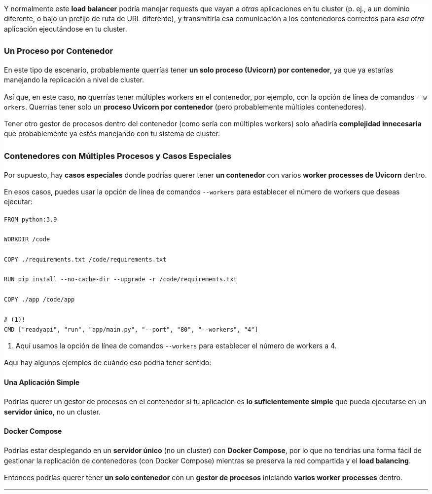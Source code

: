 Y normalmente este **load balancer** podría manejar requests que vayan a *otras* aplicaciones en tu cluster (p. ej., a un dominio diferente, o bajo un prefijo de ruta de URL diferente), y transmitiría esa comunicación a los contenedores correctos para *esa otra* aplicación ejecutándose en tu cluster.

### Un Proceso por Contenedor

En este tipo de escenario, probablemente querrías tener **un solo proceso (Uvicorn) por contenedor**, ya que ya estarías manejando la replicación a nivel de cluster.

Así que, en este caso, **no** querrías tener múltiples workers en el contenedor, por ejemplo, con la opción de línea de comandos `--workers`. Querrías tener solo un **proceso Uvicorn por contenedor** (pero probablemente múltiples contenedores).

Tener otro gestor de procesos dentro del contenedor (como sería con múltiples workers) solo añadiría **complejidad innecesaria** que probablemente ya estés manejando con tu sistema de cluster.

### Contenedores con Múltiples Procesos y Casos Especiales

Por supuesto, hay **casos especiales** donde podrías querer tener **un contenedor** con varios **worker processes de Uvicorn** dentro.

En esos casos, puedes usar la opción de línea de comandos `--workers` para establecer el número de workers que deseas ejecutar:

```{ .dockerfile .annotate }
FROM python:3.9

WORKDIR /code

COPY ./requirements.txt /code/requirements.txt

RUN pip install --no-cache-dir --upgrade -r /code/requirements.txt

COPY ./app /code/app

# (1)!
CMD ["readyapi", "run", "app/main.py", "--port", "80", "--workers", "4"]
```

1. Aquí usamos la opción de línea de comandos `--workers` para establecer el número de workers a 4.

Aquí hay algunos ejemplos de cuándo eso podría tener sentido:

#### Una Aplicación Simple

Podrías querer un gestor de procesos en el contenedor si tu aplicación es **lo suficientemente simple** que pueda ejecutarse en un **servidor único**, no un cluster.

#### Docker Compose

Podrías estar desplegando en un **servidor único** (no un cluster) con **Docker Compose**, por lo que no tendrías una forma fácil de gestionar la replicación de contenedores (con Docker Compose) mientras se preserva la red compartida y el **load balancing**.

Entonces podrías querer tener **un solo contenedor** con un **gestor de procesos** iniciando **varios worker processes** dentro.

---